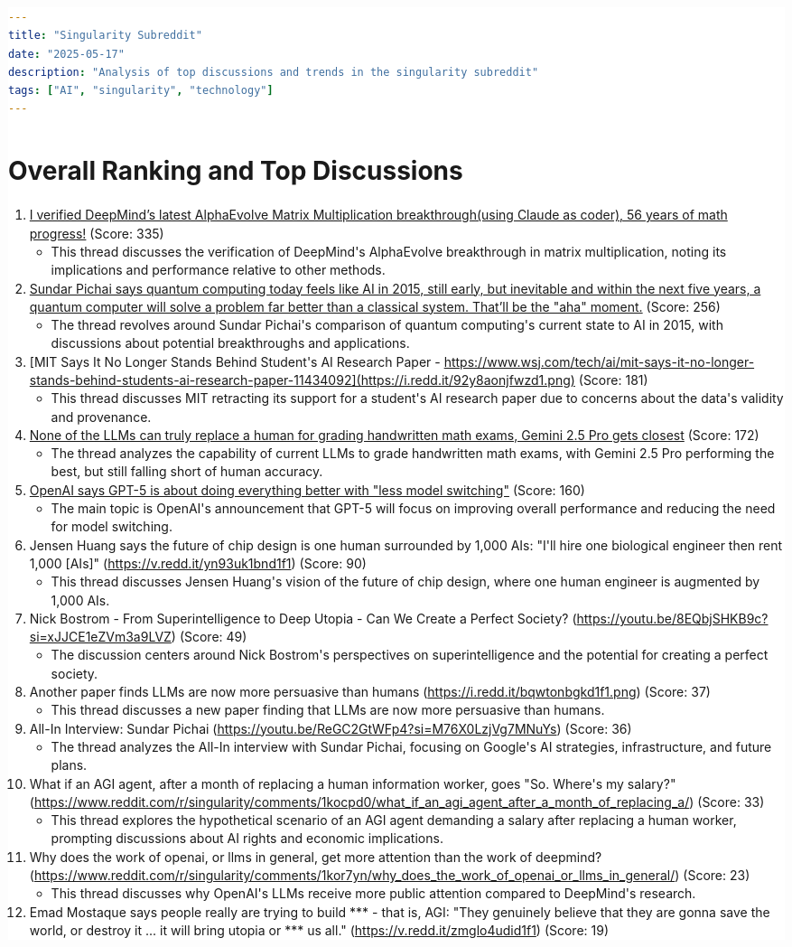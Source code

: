 ```yaml
---
title: "Singularity Subreddit"
date: "2025-05-17"
description: "Analysis of top discussions and trends in the singularity subreddit"
tags: ["AI", "singularity", "technology"]
---
```


# Overall Ranking and Top Discussions
1.  [I verified DeepMind’s latest AlphaEvolve Matrix Multiplication breakthrough(using Claude as coder), 56 years of math progress!](https://www.reddit.com/r/singularity/comments/1kouabz/i_verified_deepminds_latest_alphaevolve_matrix/) (Score: 335)
    *   This thread discusses the verification of DeepMind's AlphaEvolve breakthrough in matrix multiplication, noting its implications and performance relative to other methods.
2.  [Sundar Pichai says quantum computing today feels like AI in 2015, still early, but inevitable and within the next five years, a quantum computer will solve a problem far better than a classical system. That’ll be the "aha" moment.](https://v.redd.it/4uegybbrrb1f1) (Score: 256)
    *   The thread revolves around Sundar Pichai's comparison of quantum computing's current state to AI in 2015, with discussions about potential breakthroughs and applications.
3.  [MIT Says It No Longer Stands Behind Student's AI Research Paper - https://www.wsj.com/tech/ai/mit-says-it-no-longer-stands-behind-students-ai-research-paper-11434092](https://i.redd.it/92y8aonjfwzd1.png) (Score: 181)
    *   This thread discusses MIT retracting its support for a student's AI research paper due to concerns about the data's validity and provenance.
4.  [None of the LLMs can truly replace a human for grading handwritten math exams, Gemini 2.5 Pro gets closest](https://www.reddit.com/r/singularity/comments/1kobky6/none_of_the_llms_can_truly_replace_a_human_for/) (Score: 172)
    *   The thread analyzes the capability of current LLMs to grade handwritten math exams, with Gemini 2.5 Pro performing the best, but still falling short of human accuracy.
5.  [OpenAI says GPT-5 is about doing everything better with "less model switching"](https://www.reddit.com/r/singularity/comments/1kov79y/openai_says_gpt5_is_about_doing_everything_better/) (Score: 160)
    *   The main topic is OpenAI's announcement that GPT-5 will focus on improving overall performance and reducing the need for model switching.
6.  Jensen Huang says the future of chip design is one human surrounded by 1,000 AIs: "I'll hire one biological engineer then rent 1,000 [AIs]" (https://v.redd.it/yn93uk1bnd1f1) (Score: 90)
    *   This thread discusses Jensen Huang's vision of the future of chip design, where one human engineer is augmented by 1,000 AIs.
7.  Nick Bostrom - From Superintelligence to Deep Utopia - Can We Create a Perfect Society? (https://youtu.be/8EQbjSHKB9c?si=xJJCE1eZVm3a9LVZ) (Score: 49)
    *   The discussion centers around Nick Bostrom's perspectives on superintelligence and the potential for creating a perfect society.
8.  Another paper finds LLMs are now more persuasive than humans (https://i.redd.it/bqwtonbgkd1f1.png) (Score: 37)
    *   This thread discusses a new paper finding that LLMs are now more persuasive than humans.
9.  All-In Interview: Sundar Pichai (https://youtu.be/ReGC2GtWFp4?si=M76X0LzjVg7MNuYs) (Score: 36)
    *   The thread analyzes the All-In interview with Sundar Pichai, focusing on Google's AI strategies, infrastructure, and future plans.
10. What if an AGI agent, after a month of replacing a human information worker, goes "So. Where's my salary?" (https://www.reddit.com/r/singularity/comments/1kocpd0/what_if_an_agi_agent_after_a_month_of_replacing_a/) (Score: 33)
    *   This thread explores the hypothetical scenario of an AGI agent demanding a salary after replacing a human worker, prompting discussions about AI rights and economic implications.
11. Why does the work of openai, or llms in general, get more attention than the work of deepmind? (https://www.reddit.com/r/singularity/comments/1kor7yn/why_does_the_work_of_openai_or_llms_in_general/) (Score: 23)
    *   This thread discusses why OpenAI's LLMs receive more public attention compared to DeepMind's research.
12. Emad Mostaque says people really are trying to build *** - that is, AGI: "They genuinely believe that they are gonna save the world, or destroy it ... it will bring utopia or *** us all." (https://v.redd.it/zmglo4udid1f1) (Score: 19)